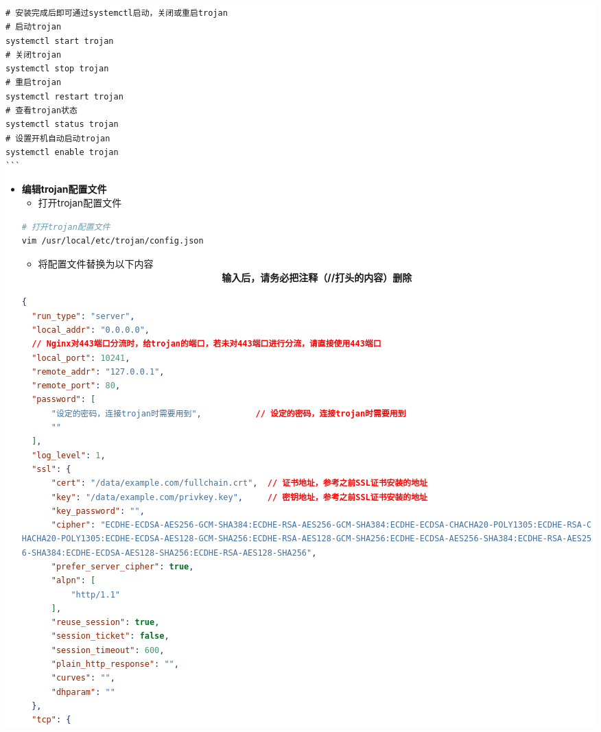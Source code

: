     # 安装完成后即可通过systemctl启动，关闭或重启trojan
    # 启动trojan
    systemctl start trojan
    # 关闭trojan
    systemctl stop trojan
    # 重启trojan
    systemctl restart trojan
    # 查看trojan状态
    systemctl status trojan
    # 设置开机自动启动trojan
    systemctl enable trojan
    ```
  * **编辑trojan配置文件**
    * 打开trojan配置文件
    ```bash
    # 打开trojan配置文件
    vim /usr/local/etc/trojan/config.json
    ```
    * 将配置文件替换为以下内容
    **<center>输入后，请务必把注释（//打头的内容）删除</center>**
    ```json
    {
      "run_type": "server",
      "local_addr": "0.0.0.0",
      // Nginx对443端口分流时，给trojan的端口，若未对443端口进行分流，请直接使用443端口
      "local_port": 10241,
      "remote_addr": "127.0.0.1",
      "remote_port": 80,
      "password": [
          "设定的密码，连接trojan时需要用到",           // 设定的密码，连接trojan时需要用到 
          ""
      ],
      "log_level": 1,
      "ssl": {
          "cert": "/data/example.com/fullchain.crt",  // 证书地址，参考之前SSL证书安装的地址
          "key": "/data/example.com/privkey.key",     // 密钥地址，参考之前SSL证书安装的地址
          "key_password": "",
          "cipher": "ECDHE-ECDSA-AES256-GCM-SHA384:ECDHE-RSA-AES256-GCM-SHA384:ECDHE-ECDSA-CHACHA20-POLY1305:ECDHE-RSA-CHACHA20-POLY1305:ECDHE-ECDSA-AES128-GCM-SHA256:ECDHE-RSA-AES128-GCM-SHA256:ECDHE-ECDSA-AES256-SHA384:ECDHE-RSA-AES256-SHA384:ECDHE-ECDSA-AES128-SHA256:ECDHE-RSA-AES128-SHA256",
          "prefer_server_cipher": true,
          "alpn": [
              "http/1.1"
          ],
          "reuse_session": true,
          "session_ticket": false,
          "session_timeout": 600,
          "plain_http_response": "",
          "curves": "",
          "dhparam": ""
      },
      "tcp": {